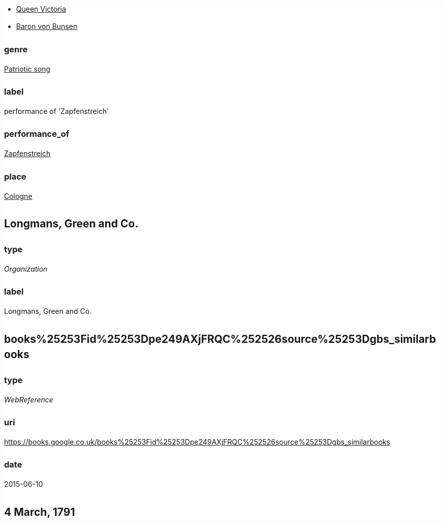  - [Queen Victoria](#Queen-Victoria)

 - [Baron von Bunsen](#Baron-von-Bunsen)

### genre


[Patriotic song](#Patriotic-song)

### label


performance of 'Zapfenstreich'

### performance_of


[Zapfenstreich](#Zapfenstreich)

### place


[Cologne](#Cologne)

## Longmans, Green and Co.

### type


*Organization*

### label


Longmans, Green and Co.

## books%25253Fid%25253Dpe249AXjFRQC%252526source%25253Dgbs_similarbooks

### type


*WebReference*

### uri


https://books.google.co.uk/books%25253Fid%25253Dpe249AXjFRQC%252526source%25253Dgbs_similarbooks

### date


2015-06-10

## 4 March, 1791
